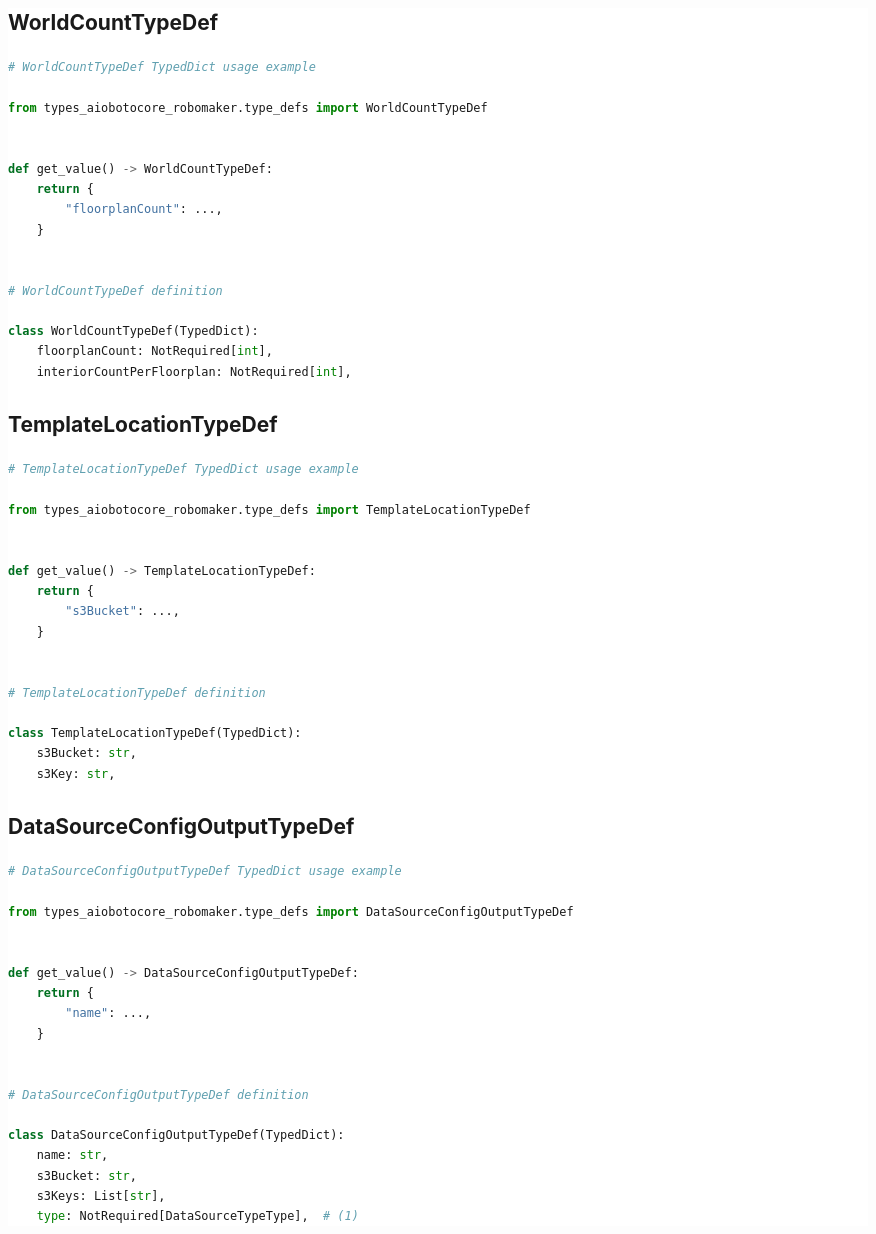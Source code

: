 ## WorldCountTypeDef

```python
# WorldCountTypeDef TypedDict usage example

from types_aiobotocore_robomaker.type_defs import WorldCountTypeDef


def get_value() -> WorldCountTypeDef:
    return {
        "floorplanCount": ...,
    }


# WorldCountTypeDef definition

class WorldCountTypeDef(TypedDict):
    floorplanCount: NotRequired[int],
    interiorCountPerFloorplan: NotRequired[int],
```

## TemplateLocationTypeDef

```python
# TemplateLocationTypeDef TypedDict usage example

from types_aiobotocore_robomaker.type_defs import TemplateLocationTypeDef


def get_value() -> TemplateLocationTypeDef:
    return {
        "s3Bucket": ...,
    }


# TemplateLocationTypeDef definition

class TemplateLocationTypeDef(TypedDict):
    s3Bucket: str,
    s3Key: str,
```

## DataSourceConfigOutputTypeDef

```python
# DataSourceConfigOutputTypeDef TypedDict usage example

from types_aiobotocore_robomaker.type_defs import DataSourceConfigOutputTypeDef


def get_value() -> DataSourceConfigOutputTypeDef:
    return {
        "name": ...,
    }


# DataSourceConfigOutputTypeDef definition

class DataSourceConfigOutputTypeDef(TypedDict):
    name: str,
    s3Bucket: str,
    s3Keys: List[str],
    type: NotRequired[DataSourceTypeType],  # (1)
```